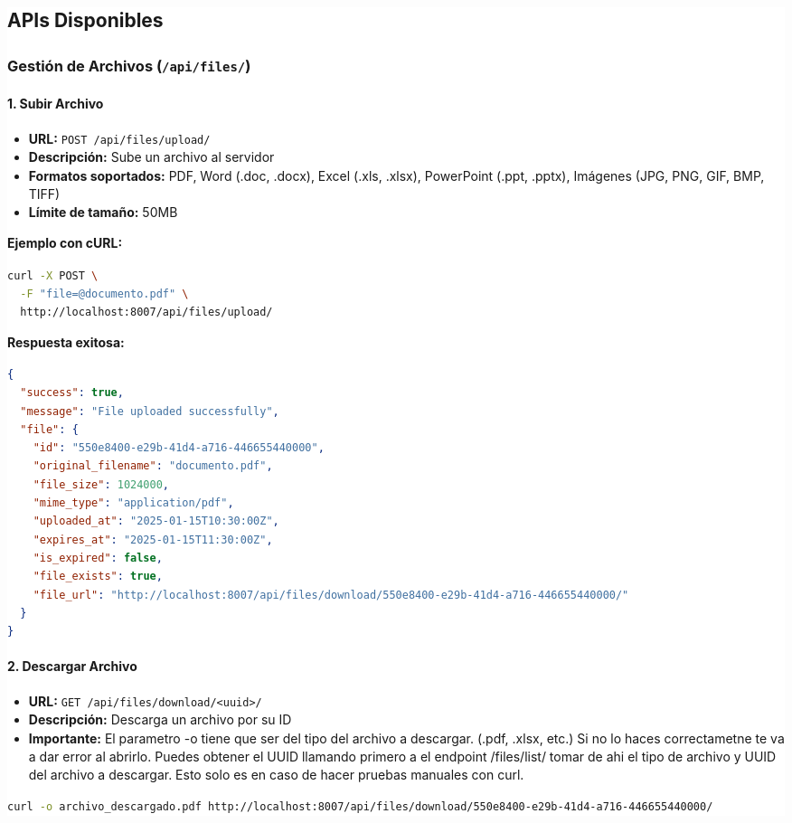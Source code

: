 ## APIs Disponibles

### Gestión de Archivos (`/api/files/`)

#### 1. Subir Archivo

- **URL:** `POST /api/files/upload/`
- **Descripción:** Sube un archivo al servidor
- **Formatos soportados:** PDF, Word (.doc, .docx), Excel (.xls, .xlsx), PowerPoint (.ppt, .pptx), Imágenes (JPG, PNG, GIF, BMP, TIFF)
- **Límite de tamaño:** 50MB

**Ejemplo con cURL:**

```bash
curl -X POST \
  -F "file=@documento.pdf" \
  http://localhost:8007/api/files/upload/
```

**Respuesta exitosa:**

```json
{
  "success": true,
  "message": "File uploaded successfully",
  "file": {
    "id": "550e8400-e29b-41d4-a716-446655440000",
    "original_filename": "documento.pdf",
    "file_size": 1024000,
    "mime_type": "application/pdf",
    "uploaded_at": "2025-01-15T10:30:00Z",
    "expires_at": "2025-01-15T11:30:00Z",
    "is_expired": false,
    "file_exists": true,
    "file_url": "http://localhost:8007/api/files/download/550e8400-e29b-41d4-a716-446655440000/"
  }
}
```

#### 2. Descargar Archivo

- **URL:** `GET /api/files/download/<uuid>/`
- **Descripción:** Descarga un archivo por su ID
- **Importante:** El parametro -o tiene que ser del tipo del archivo a descargar. (.pdf, .xlsx, etc.) Si no
  lo haces correctametne te va a dar error al abrirlo. Puedes obtener el UUID llamando primero a el endpoint
  /files/list/ tomar de ahi el tipo de archivo y UUID del archivo a descargar. Esto solo es en caso de hacer
  pruebas manuales con curl.

```bash
curl -o archivo_descargado.pdf http://localhost:8007/api/files/download/550e8400-e29b-41d4-a716-446655440000/
```
